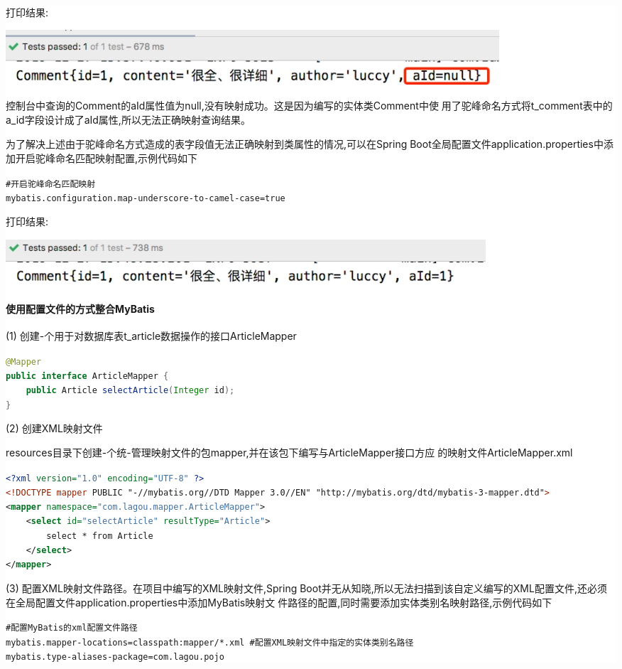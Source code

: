 打印结果:

![img](SpringBoot.assets/wps128.jpg)


控制台中查询的Comment的aId属性值为null,没有映射成功。这是因为编写的实体类Comment中使 用了驼峰命名方式将t_comment表中的a_id字段设计成了aId属性,所以无法正确映射查询结果。

为了解决上述由于驼峰命名方式造成的表字段值无法正确映射到类属性的情况,可以在Spring Boot全局配置文件application.properties中添加开启驼峰命名匹配映射配置,示例代码如下

```
#开启驼峰命名匹配映射
mybatis.configuration.map-underscore-to-camel-case=true
```

打印结果:

![img](SpringBoot.assets/wps130.jpg)

#### 使用配置文件的方式整合MyBatis

(1) 创建-个用于对数据库表t_article数据操作的接口ArticleMapper


```java
@Mapper
public interface ArticleMapper {
    public Article selectArticle(Integer id);
}
```

(2) 创建XML映射文件

resources目录下创建-个统-管理映射文件的包mapper,并在该包下编写与ArticleMapper接口方应  的映射文件ArticleMapper.xml

```xml
<?xml version="1.0" encoding="UTF-8" ?>
<!DOCTYPE mapper PUBLIC "-//mybatis.org//DTD Mapper 3.0//EN" "http://mybatis.org/dtd/mybatis-3-mapper.dtd">
<mapper namespace="com.lagou.mapper.ArticleMapper">
    <select id="selectArticle" resultType="Article"> 
        select * from Article
    </select>
</mapper>
```


(3) 配置XML映射文件路径。在项目中编写的XML映射文件,Spring  Boot并无从知晓,所以无法扫描到该自定义编写的XML配置文件,还必须在全局配置文件application.properties中添加MyBatis映射文 件路径的配置,同时需要添加实体类别名映射路径,示例代码如下

```
#配置MyBatis的xml配置文件路径
mybatis.mapper-locations=classpath:mapper/*.xml #配置XML映射文件中指定的实体类别名路径
mybatis.type-aliases-package=com.lagou.pojo
```
